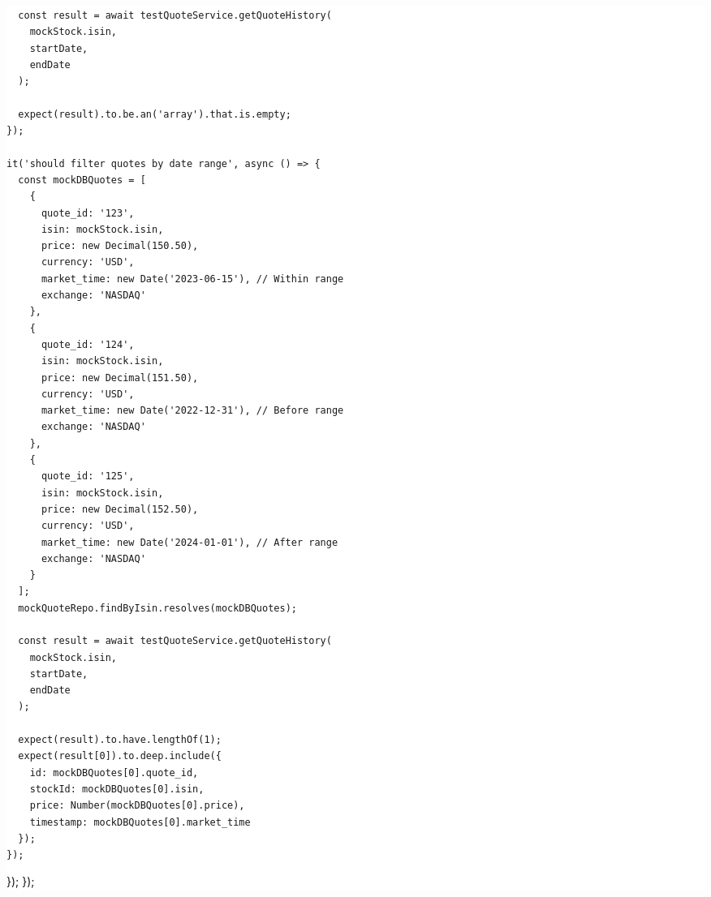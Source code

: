      const result = await testQuoteService.getQuoteHistory(
        mockStock.isin,
        startDate,
        endDate
      );

      expect(result).to.be.an('array').that.is.empty;
    });

    it('should filter quotes by date range', async () => {
      const mockDBQuotes = [
        {
          quote_id: '123',
          isin: mockStock.isin,
          price: new Decimal(150.50),
          currency: 'USD',
          market_time: new Date('2023-06-15'), // Within range
          exchange: 'NASDAQ'
        },
        {
          quote_id: '124',
          isin: mockStock.isin,
          price: new Decimal(151.50),
          currency: 'USD',
          market_time: new Date('2022-12-31'), // Before range
          exchange: 'NASDAQ'
        },
        {
          quote_id: '125',
          isin: mockStock.isin,
          price: new Decimal(152.50),
          currency: 'USD',
          market_time: new Date('2024-01-01'), // After range
          exchange: 'NASDAQ'
        }
      ];
      mockQuoteRepo.findByIsin.resolves(mockDBQuotes);

      const result = await testQuoteService.getQuoteHistory(
        mockStock.isin,
        startDate,
        endDate
      );

      expect(result).to.have.lengthOf(1);
      expect(result[0]).to.deep.include({
        id: mockDBQuotes[0].quote_id,
        stockId: mockDBQuotes[0].isin,
        price: Number(mockDBQuotes[0].price),
        timestamp: mockDBQuotes[0].market_time
      });
    });
  });
});
